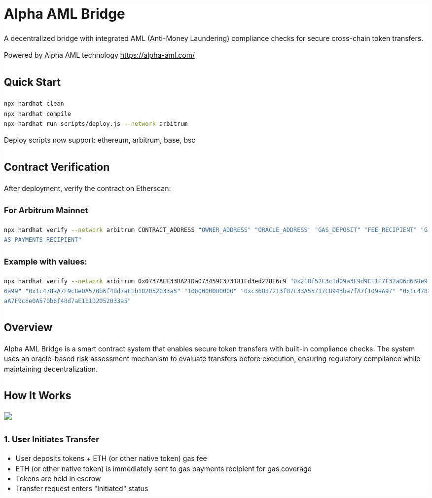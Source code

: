 # Alpha AML Bridge

A decentralized bridge with integrated AML (Anti-Money Laundering) compliance checks for secure cross-chain token transfers.

Powered by Alpha AML technology
https://alpha-aml.com/

## Quick Start

```bash
npx hardhat clean
npx hardhat compile
npx hardhat run scripts/deploy.js --network arbitrum
```

Deploy scripts now support: ethereum, arbitrum, base, bsc

## Contract Verification

After deployment, verify the contract on Etherscan:

### For Arbitrum Mainnet
```bash
npx hardhat verify --network arbitrum CONTRACT_ADDRESS "OWNER_ADDRESS" "ORACLE_ADDRESS" "GAS_DEPOSIT" "FEE_RECIPIENT" "GAS_PAYMENTS_RECIPIENT"
```

### Example with values:
```bash
npx hardhat verify --network arbitrum 0x0737AEE33BA21Da073459C373181Fd3ed228E6c9 "0x21Bf52C3c1d09a3F9d9CF1E7F32aD6d638e90a99" "0x1c478aA7F9c8e0A570b6f48d7aE1b1D2052033a5" "1000000000000" "0xc36887213fB7E33A55717C8943ba7fA7f109aA97" "0x1c478aA7F9c8e0A570b6f48d7aE1b1D2052033a5"
```

## Overview

Alpha AML Bridge is a smart contract system that enables secure token transfers with built-in compliance checks. The system uses an oracle-based risk assessment mechanism to evaluate transfers before execution, ensuring regulatory compliance while maintaining decentralization.

## How It Works

![](https://i.ibb.co/LDHWXmwM/Screenshot-2025-06-05-at-03-40-57.png)

### 1. **User Initiates Transfer**
- User deposits tokens + ETH (or other native token) gas fee
- ETH (or other native token) is immediately sent to gas payments recipient for gas coverage
- Tokens are held in escrow
- Transfer request enters "Initiated" status

